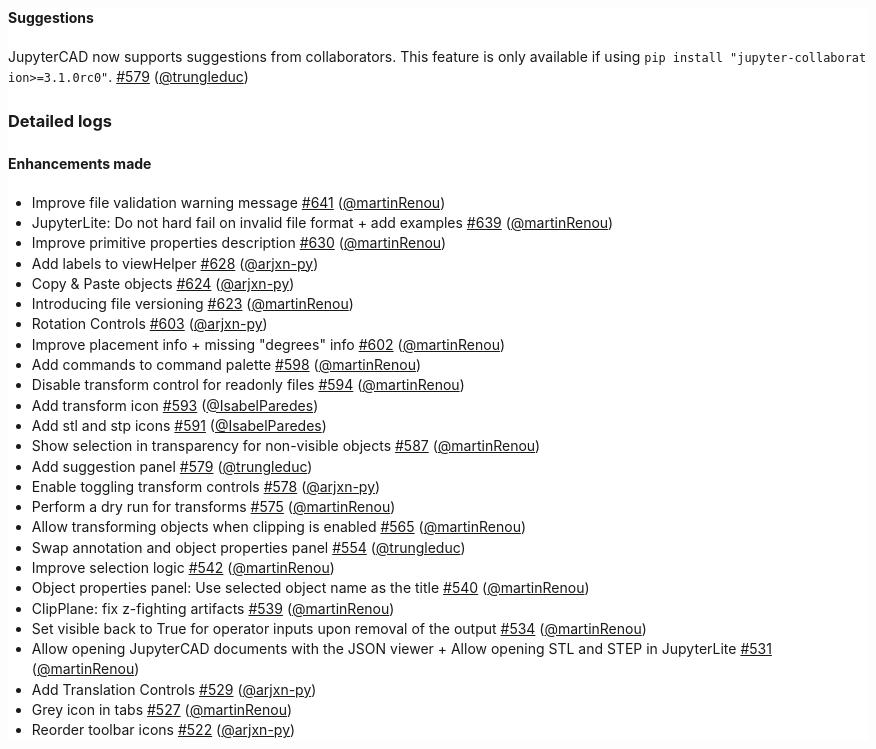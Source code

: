 #### Suggestions

JupyterCAD now supports suggestions from collaborators. This feature is only available if using `pip install "jupyter-collaboration>=3.1.0rc0"`. [#579](https://github.com/jupytercad/JupyterCAD/pull/579) ([@trungleduc](https://github.com/trungleduc))

### Detailed logs

#### Enhancements made

- Improve file validation warning message [#641](https://github.com/jupytercad/JupyterCAD/pull/641) ([@martinRenou](https://github.com/martinRenou))
- JupyterLite: Do not hard fail on invalid file format + add examples [#639](https://github.com/jupytercad/JupyterCAD/pull/639) ([@martinRenou](https://github.com/martinRenou))
- Improve primitive properties description [#630](https://github.com/jupytercad/JupyterCAD/pull/630) ([@martinRenou](https://github.com/martinRenou))
- Add labels to viewHelper [#628](https://github.com/jupytercad/JupyterCAD/pull/628) ([@arjxn-py](https://github.com/arjxn-py))
- Copy & Paste objects [#624](https://github.com/jupytercad/JupyterCAD/pull/624) ([@arjxn-py](https://github.com/arjxn-py))
- Introducing file versioning [#623](https://github.com/jupytercad/JupyterCAD/pull/623) ([@martinRenou](https://github.com/martinRenou))
- Rotation Controls [#603](https://github.com/jupytercad/JupyterCAD/pull/603) ([@arjxn-py](https://github.com/arjxn-py))
- Improve placement info + missing "degrees" info [#602](https://github.com/jupytercad/JupyterCAD/pull/602) ([@martinRenou](https://github.com/martinRenou))
- Add commands to command palette [#598](https://github.com/jupytercad/JupyterCAD/pull/598) ([@martinRenou](https://github.com/martinRenou))
- Disable transform control for readonly files [#594](https://github.com/jupytercad/JupyterCAD/pull/594) ([@martinRenou](https://github.com/martinRenou))
- Add transform icon [#593](https://github.com/jupytercad/JupyterCAD/pull/593) ([@IsabelParedes](https://github.com/IsabelParedes))
- Add stl and stp icons [#591](https://github.com/jupytercad/JupyterCAD/pull/591) ([@IsabelParedes](https://github.com/IsabelParedes))
- Show selection in transparency for non-visible objects [#587](https://github.com/jupytercad/JupyterCAD/pull/587) ([@martinRenou](https://github.com/martinRenou))
- Add suggestion panel [#579](https://github.com/jupytercad/JupyterCAD/pull/579) ([@trungleduc](https://github.com/trungleduc))
- Enable toggling transform controls [#578](https://github.com/jupytercad/JupyterCAD/pull/578) ([@arjxn-py](https://github.com/arjxn-py))
- Perform a dry run for transforms [#575](https://github.com/jupytercad/JupyterCAD/pull/575) ([@martinRenou](https://github.com/martinRenou))
- Allow transforming objects when clipping is enabled [#565](https://github.com/jupytercad/JupyterCAD/pull/565) ([@martinRenou](https://github.com/martinRenou))
- Swap annotation and object properties panel [#554](https://github.com/jupytercad/JupyterCAD/pull/554) ([@trungleduc](https://github.com/trungleduc))
- Improve selection logic [#542](https://github.com/jupytercad/JupyterCAD/pull/542) ([@martinRenou](https://github.com/martinRenou))
- Object properties panel: Use selected object name as the title [#540](https://github.com/jupytercad/JupyterCAD/pull/540) ([@martinRenou](https://github.com/martinRenou))
- ClipPlane: fix z-fighting artifacts [#539](https://github.com/jupytercad/JupyterCAD/pull/539) ([@martinRenou](https://github.com/martinRenou))
- Set visible back to True for operator inputs upon removal of the output [#534](https://github.com/jupytercad/JupyterCAD/pull/534) ([@martinRenou](https://github.com/martinRenou))
- Allow opening JupyterCAD documents with the JSON viewer + Allow opening STL and STEP in JupyterLite [#531](https://github.com/jupytercad/JupyterCAD/pull/531) ([@martinRenou](https://github.com/martinRenou))
- Add Translation Controls [#529](https://github.com/jupytercad/JupyterCAD/pull/529) ([@arjxn-py](https://github.com/arjxn-py))
- Grey icon in tabs [#527](https://github.com/jupytercad/JupyterCAD/pull/527) ([@martinRenou](https://github.com/martinRenou))
- Reorder toolbar icons [#522](https://github.com/jupytercad/JupyterCAD/pull/522) ([@arjxn-py](https://github.com/arjxn-py))
